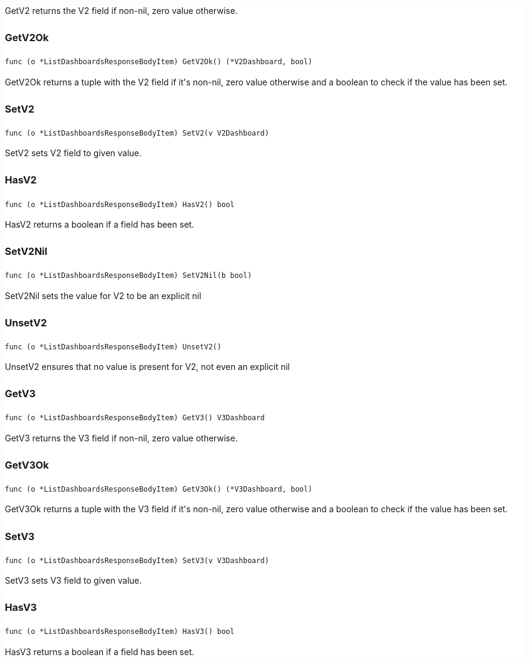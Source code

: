 GetV2 returns the V2 field if non-nil, zero value otherwise.

### GetV2Ok

`func (o *ListDashboardsResponseBodyItem) GetV2Ok() (*V2Dashboard, bool)`

GetV2Ok returns a tuple with the V2 field if it's non-nil, zero value otherwise
and a boolean to check if the value has been set.

### SetV2

`func (o *ListDashboardsResponseBodyItem) SetV2(v V2Dashboard)`

SetV2 sets V2 field to given value.

### HasV2

`func (o *ListDashboardsResponseBodyItem) HasV2() bool`

HasV2 returns a boolean if a field has been set.

### SetV2Nil

`func (o *ListDashboardsResponseBodyItem) SetV2Nil(b bool)`

 SetV2Nil sets the value for V2 to be an explicit nil

### UnsetV2
`func (o *ListDashboardsResponseBodyItem) UnsetV2()`

UnsetV2 ensures that no value is present for V2, not even an explicit nil
### GetV3

`func (o *ListDashboardsResponseBodyItem) GetV3() V3Dashboard`

GetV3 returns the V3 field if non-nil, zero value otherwise.

### GetV3Ok

`func (o *ListDashboardsResponseBodyItem) GetV3Ok() (*V3Dashboard, bool)`

GetV3Ok returns a tuple with the V3 field if it's non-nil, zero value otherwise
and a boolean to check if the value has been set.

### SetV3

`func (o *ListDashboardsResponseBodyItem) SetV3(v V3Dashboard)`

SetV3 sets V3 field to given value.

### HasV3

`func (o *ListDashboardsResponseBodyItem) HasV3() bool`

HasV3 returns a boolean if a field has been set.

